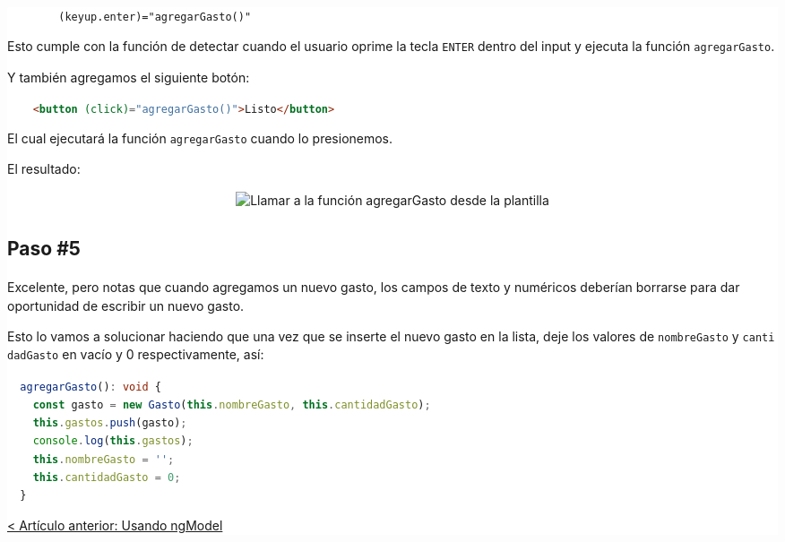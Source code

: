 ```html
        (keyup.enter)="agregarGasto()"
```

Esto cumple con la función de detectar cuando el usuario oprime la tecla `ENTER` dentro del input y ejecuta la función `agregarGasto`.

Y también agregamos el siguiente botón:

```html
    <button (click)="agregarGasto()">Listo</button>
```

El cual ejecutará la función `agregarGasto` cuando lo presionemos.

El resultado:

<div align="center">
  <img src="/assets/img/template-2.png" alt="Llamar a la función agregarGasto desde la plantilla" style="width: 1000px;">
</div>

## Paso #5

Excelente, pero notas que cuando agregamos un nuevo gasto, los campos de texto y numéricos deberían borrarse para dar oportunidad de escribir un nuevo gasto.

Esto lo vamos a solucionar haciendo que una vez que se inserte el nuevo gasto en la lista, deje los valores de `nombreGasto` y `cantidadGasto` en vacío y 0 respectivamente, así:

```typescript
  agregarGasto(): void {
    const gasto = new Gasto(this.nombreGasto, this.cantidadGasto);
    this.gastos.push(gasto);
    console.log(this.gastos);
    this.nombreGasto = '';
    this.cantidadGasto = 0;
  }
```




[< Artículo anterior: Usando ngModel](/blog/workshop-ngmodel)
